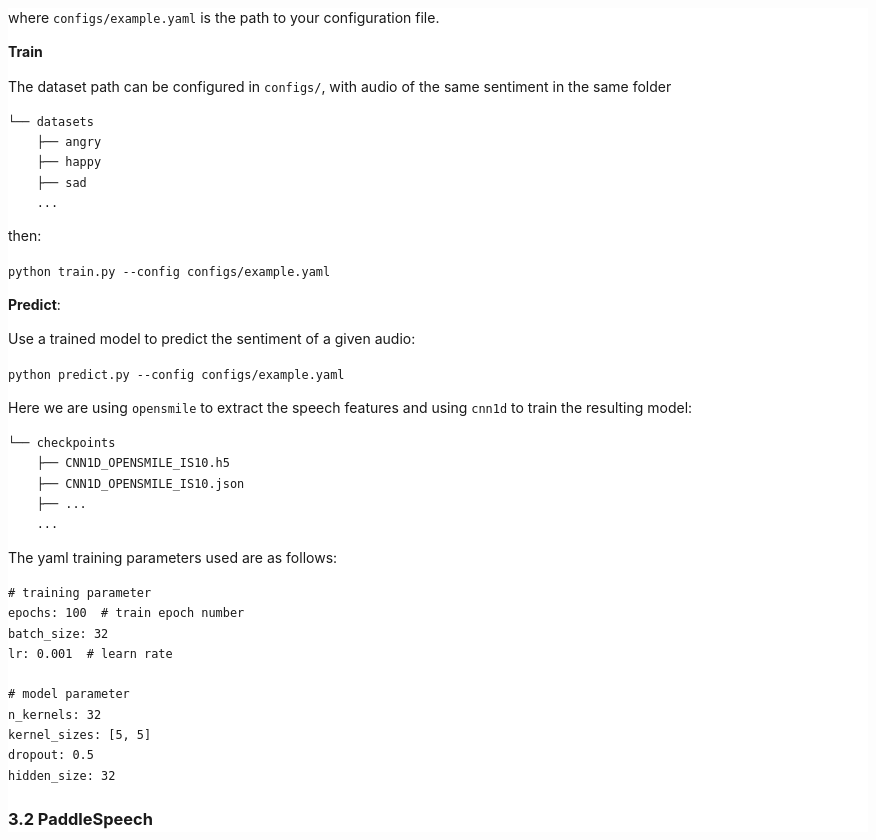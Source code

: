 where `configs/example.yaml` is the path to your configuration file.

**Train**

The dataset path can be configured in `configs/`, with audio of the same sentiment in the same folder

```
└── datasets
    ├── angry
    ├── happy
    ├── sad
    ...
```

then:

```
python train.py --config configs/example.yaml
```

**Predict**:

Use a trained model to predict the sentiment of a given audio:

```
python predict.py --config configs/example.yaml
```

Here we are using `opensmile` to extract the speech features and using `cnn1d` to train the resulting model:

```
└── checkpoints
    ├── CNN1D_OPENSMILE_IS10.h5
    ├── CNN1D_OPENSMILE_IS10.json
    ├── ...
    ...
```

The yaml training parameters used are as follows:

```
# training parameter
epochs: 100  # train epoch number
batch_size: 32  
lr: 0.001  # learn rate

# model parameter
n_kernels: 32  
kernel_sizes: [5, 5]  
dropout: 0.5
hidden_size: 32
```





### 3.2 **PaddleSpeech**
